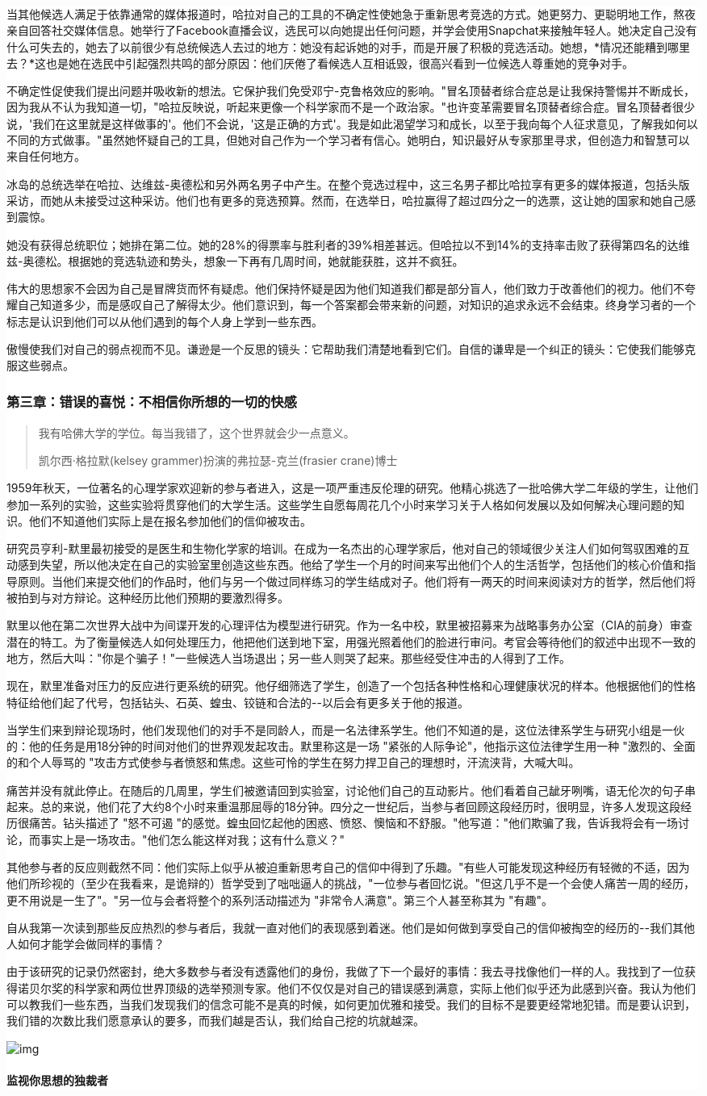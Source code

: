 当其他候选人满足于依靠通常的媒体报道时，哈拉对自己的工具的不确定性使她急于重新思考竞选的方式。她更努力、更聪明地工作，熬夜亲自回答社交媒体信息。她举行了Facebook直播会议，选民可以向她提出任何问题，并学会使用Snapchat来接触年轻人。她决定自己没有什么可失去的，她去了以前很少有总统候选人去过的地方：她没有起诉她的对手，而是开展了积极的竞选活动。她想，*情况还能糟到哪里去？*这也是她在选民中引起强烈共鸣的部分原因：他们厌倦了看候选人互相诋毁，很高兴看到一位候选人尊重她的竞争对手。

不确定性促使我们提出问题并吸收新的想法。它保护我们免受邓宁-克鲁格效应的影响。"冒名顶替者综合症总是让我保持警惕并不断成长，因为我从不认为我知道一切，"哈拉反映说，听起来更像一个科学家而不是一个政治家。"也许变革需要冒名顶替者综合症。冒名顶替者很少说，'我们在这里就是这样做事的'。他们不会说，'这是正确的方式'。我是如此渴望学习和成长，以至于我向每个人征求意见，了解我如何以不同的方式做事。"虽然她怀疑自己的工具，但她对自己作为一个学习者有信心。她明白，知识最好从专家那里寻求，但创造力和智慧可以来自任何地方。

冰岛的总统选举在哈拉、达维兹-奥德松和另外两名男子中产生。在整个竞选过程中，这三名男子都比哈拉享有更多的媒体报道，包括头版采访，而她从未接受过这种采访。他们也有更多的竞选预算。然而，在选举日，哈拉赢得了超过四分之一的选票，这让她的国家和她自己感到震惊。

她没有获得总统职位；她排在第二位。她的28%的得票率与胜利者的39%相差甚远。但哈拉以不到14%的支持率击败了获得第四名的达维兹-奥德松。根据她的竞选轨迹和势头，想象一下再有几周时间，她就能获胜，这并不疯狂。

伟大的思想家不会因为自己是冒牌货而怀有疑虑。他们保持怀疑是因为他们知道我们都是部分盲人，他们致力于改善他们的视力。他们不夸耀自己知道多少，而是感叹自己了解得太少。他们意识到，每一个答案都会带来新的问题，对知识的追求永远不会结束。终身学习者的一个标志是认识到他们可以从他们遇到的每个人身上学到一些东西。

傲慢使我们对自己的弱点视而不见。谦逊是一个反思的镜头：它帮助我们清楚地看到它们。自信的谦卑是一个纠正的镜头：它使我们能够克服这些弱点。

### 第三章：错误的喜悦：不相信你所想的一切的快感

>   我有哈佛大学的学位。每当我错了，这个世界就会少一点意义。
>
>   凯尔西·格拉默(kelsey grammer)扮演的弗拉瑟-克兰(frasier crane)博士

1959年秋天，一位著名的心理学家欢迎新的参与者进入，这是一项严重违反伦理的研究。他精心挑选了一批哈佛大学二年级的学生，让他们参加一系列的实验，这些实验将贯穿他们的大学生活。这些学生自愿每周花几个小时来学习关于人格如何发展以及如何解决心理问题的知识。他们不知道他们实际上是在报名参加他们的信仰被攻击。

研究员亨利-默里最初接受的是医生和生物化学家的培训。在成为一名杰出的心理学家后，他对自己的领域很少关注人们如何驾驭困难的互动感到失望，所以他决定在自己的实验室里创造这些东西。他给了学生一个月的时间来写出他们个人的生活哲学，包括他们的核心价值和指导原则。当他们来提交他们的作品时，他们与另一个做过同样练习的学生结成对子。他们将有一两天的时间来阅读对方的哲学，然后他们将被拍到与对方辩论。这种经历比他们预期的要激烈得多。

默里以他在第二次世界大战中为间谍开发的心理评估为模型进行研究。作为一名中校，默里被招募来为战略事务办公室（CIA的前身）审查潜在的特工。为了衡量候选人如何处理压力，他把他们送到地下室，用强光照着他们的脸进行审问。考官会等待他们的叙述中出现不一致的地方，然后大叫："你是个骗子！"一些候选人当场退出；另一些人则哭了起来。那些经受住冲击的人得到了工作。

现在，默里准备对压力的反应进行更系统的研究。他仔细筛选了学生，创造了一个包括各种性格和心理健康状况的样本。他根据他们的性格特征给他们起了代号，包括钻头、石英、蝗虫、铰链和合法的--以后会有更多关于他的报道。

当学生们来到辩论现场时，他们发现他们的对手不是同龄人，而是一名法律系学生。他们不知道的是，这位法律系学生与研究小组是一伙的：他的任务是用18分钟的时间对他们的世界观发起攻击。默里称这是一场 "紧张的人际争论"，他指示这位法律学生用一种 "激烈的、全面的和个人辱骂的 "攻击方式使参与者愤怒和焦虑。这些可怜的学生在努力捍卫自己的理想时，汗流浃背，大喊大叫。

痛苦并没有就此停止。在随后的几周里，学生们被邀请回到实验室，讨论他们自己的互动影片。他们看着自己龇牙咧嘴，语无伦次的句子串起来。总的来说，他们花了大约8个小时来重温那屈辱的18分钟。四分之一世纪后，当参与者回顾这段经历时，很明显，许多人发现这段经历很痛苦。钻头描述了 "怒不可遏 "的感觉。蝗虫回忆起他的困惑、愤怒、懊恼和不舒服。"他写道："他们欺骗了我，告诉我将会有一场讨论，而事实上是一场攻击。"他们怎么能这样对我；这有什么意义？"

其他参与者的反应则截然不同：他们实际上似乎从被迫重新思考自己的信仰中得到了乐趣。"有些人可能发现这种经历有轻微的不适，因为他们所珍视的（至少在我看来，是诡辩的）哲学受到了咄咄逼人的挑战，"一位参与者回忆说。"但这几乎不是一个会使人痛苦一周的经历，更不用说是一生了"。"另一位与会者将整个的系列活动描述为 "非常令人满意"。第三个人甚至称其为 "有趣"。

自从我第一次读到那些反应热烈的参与者后，我就一直对他们的表现感到着迷。他们是如何做到享受自己的信仰被掏空的经历的--我们其他人如何才能学会做同样的事情？

由于该研究的记录仍然密封，绝大多数参与者没有透露他们的身份，我做了下一个最好的事情：我去寻找像他们一样的人。我找到了一位获得诺贝尔奖的科学家和两位世界顶级的选举预测专家。他们不仅仅是对自己的错误感到满意，实际上他们似乎还为此感到兴奋。我认为他们可以教我们一些东西，当我们发现我们的信念可能不是真的时候，如何更加优雅和接受。我们的目标不是要更经常地犯错。而是要认识到，我们错的次数比我们愿意承认的要多，而我们越是否认，我们给自己挖的坑就越深。

![img](https://libmind.github.io/img/b90_think_again/images/000066.jpg)

#### 监视你思想的独裁者

